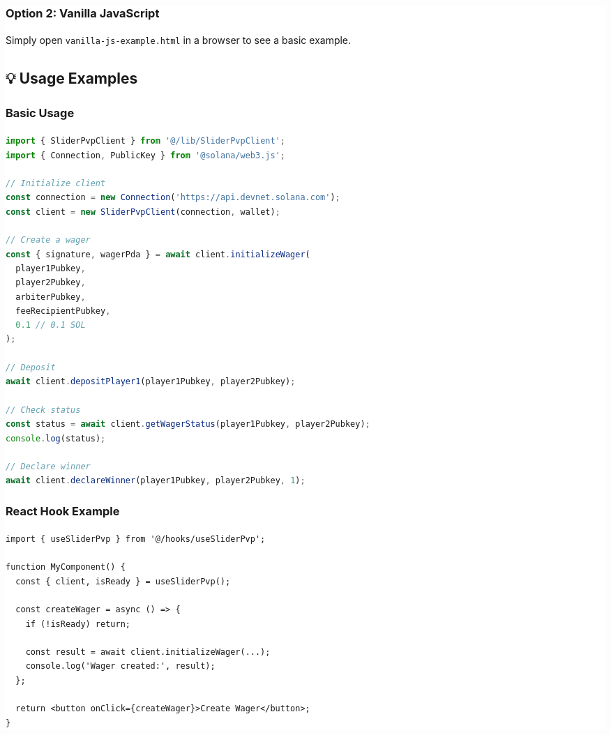 ### Option 2: Vanilla JavaScript

Simply open `vanilla-js-example.html` in a browser to see a basic example.

## 💡 Usage Examples

### Basic Usage

```typescript
import { SliderPvpClient } from '@/lib/SliderPvpClient';
import { Connection, PublicKey } from '@solana/web3.js';

// Initialize client
const connection = new Connection('https://api.devnet.solana.com');
const client = new SliderPvpClient(connection, wallet);

// Create a wager
const { signature, wagerPda } = await client.initializeWager(
  player1Pubkey,
  player2Pubkey,
  arbiterPubkey,
  feeRecipientPubkey,
  0.1 // 0.1 SOL
);

// Deposit
await client.depositPlayer1(player1Pubkey, player2Pubkey);

// Check status
const status = await client.getWagerStatus(player1Pubkey, player2Pubkey);
console.log(status);

// Declare winner
await client.declareWinner(player1Pubkey, player2Pubkey, 1);
```

### React Hook Example

```tsx
import { useSliderPvp } from '@/hooks/useSliderPvp';

function MyComponent() {
  const { client, isReady } = useSliderPvp();

  const createWager = async () => {
    if (!isReady) return;
    
    const result = await client.initializeWager(...);
    console.log('Wager created:', result);
  };

  return <button onClick={createWager}>Create Wager</button>;
}
```
